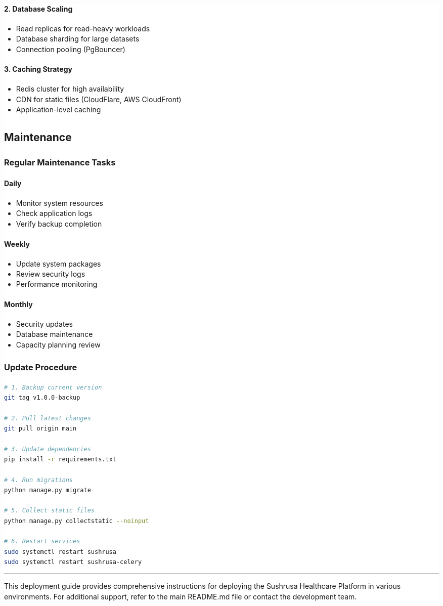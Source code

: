 #### 2. Database Scaling

- Read replicas for read-heavy workloads
- Database sharding for large datasets
- Connection pooling (PgBouncer)

#### 3. Caching Strategy

- Redis cluster for high availability
- CDN for static files (CloudFlare, AWS CloudFront)
- Application-level caching

## Maintenance

### Regular Maintenance Tasks

#### Daily
- Monitor system resources
- Check application logs
- Verify backup completion

#### Weekly
- Update system packages
- Review security logs
- Performance monitoring

#### Monthly
- Security updates
- Database maintenance
- Capacity planning review

### Update Procedure

```bash
# 1. Backup current version
git tag v1.0.0-backup

# 2. Pull latest changes
git pull origin main

# 3. Update dependencies
pip install -r requirements.txt

# 4. Run migrations
python manage.py migrate

# 5. Collect static files
python manage.py collectstatic --noinput

# 6. Restart services
sudo systemctl restart sushrusa
sudo systemctl restart sushrusa-celery
```

---

This deployment guide provides comprehensive instructions for deploying the Sushrusa Healthcare Platform in various environments. For additional support, refer to the main README.md file or contact the development team.

